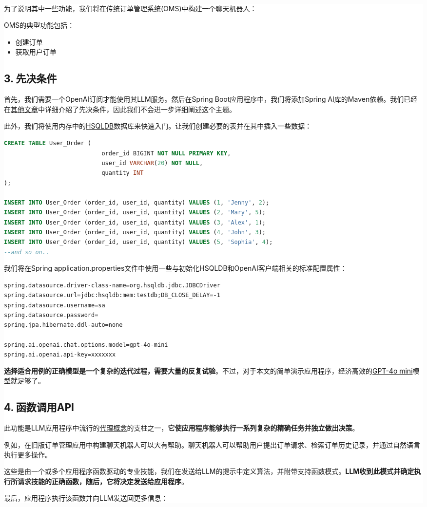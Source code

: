 为了说明其中一些功能，我们将在传统订单管理系统(OMS)中构建一个聊天机器人：

OMS的典型功能包括：

- 创建订单
- 获取用户订单

## 3. 先决条件

首先，我们需要一个OpenAI订阅才能使用其LLM服务。然后在Spring Boot应用程序中，我们将添加Spring AI库的Maven依赖。我们已经在[其他文章](https://www.baeldung.com/tag/spring-ai)中详细介绍了先决条件，因此我们不会进一步详细阐述这个主题。

此外，我们将使用内存中的[HSQLDB](https://www.baeldung.com/spring-boot-hsqldb)数据库来快速入门。让我们创建必要的表并在其中插入一些数据：

```sql
CREATE TABLE User_Order (
                            order_id BIGINT NOT NULL PRIMARY KEY,
                            user_id VARCHAR(20) NOT NULL,
                            quantity INT
);

INSERT INTO User_Order (order_id, user_id, quantity) VALUES (1, 'Jenny', 2);
INSERT INTO User_Order (order_id, user_id, quantity) VALUES (2, 'Mary', 5);
INSERT INTO User_Order (order_id, user_id, quantity) VALUES (3, 'Alex', 1);
INSERT INTO User_Order (order_id, user_id, quantity) VALUES (4, 'John', 3);
INSERT INTO User_Order (order_id, user_id, quantity) VALUES (5, 'Sophia', 4);
--and so on..
```

我们将在Spring application.properties文件中使用一些与初始化HSQLDB和OpenAI客户端相关的标准配置属性：

```properties
spring.datasource.driver-class-name=org.hsqldb.jdbc.JDBCDriver
spring.datasource.url=jdbc:hsqldb:mem:testdb;DB_CLOSE_DELAY=-1
spring.datasource.username=sa
spring.datasource.password=
spring.jpa.hibernate.ddl-auto=none

spring.ai.openai.chat.options.model=gpt-4o-mini
spring.ai.openai.api-key=xxxxxxx
```

**选择适合用例的正确模型是一个复杂的迭代过程，需要大量的反复试验**。不过，对于本文的简单演示应用程序，经济高效的[GPT-4o mini](https://openai.com/index/gpt-4o-mini-advancing-cost-efficient-intelligence/)模型就足够了。

## 4. 函数调用API

此功能是LLM应用程序中流行的[代理概念](https://www.baeldung.com/cs/artificial-intelligence-agents)的支柱之一，**它使应用程序能够执行一系列复杂的精确任务并独立做出决策**。

例如，在旧版订单管理应用中构建聊天机器人可以大有帮助。聊天机器人可以帮助用户提出订单请求、检索订单历史记录，并通过自然语言执行更多操作。

这些是由一个或多个应用程序函数驱动的专业技能，我们在发送给LLM的提示中定义算法，并附带支持函数模式。**LLM收到此模式并确定执行所请求技能的正确函数，随后，它将决定发送给应用程序**。

最后，应用程序执行该函数并向LLM发送回更多信息：
